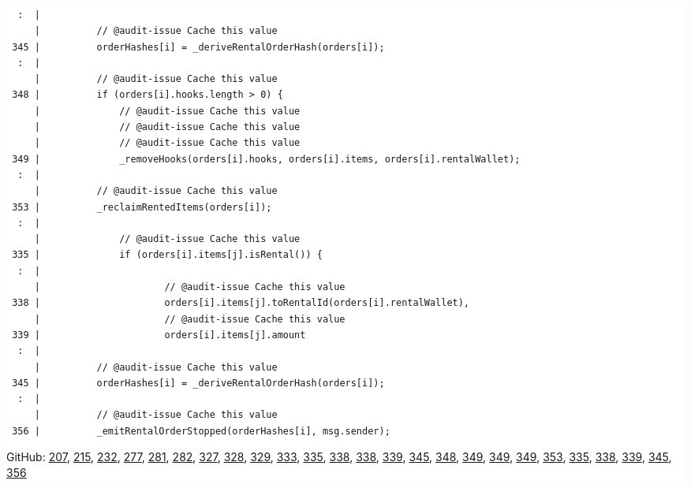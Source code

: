 ```solidity
  :  |
     |          // @audit-issue Cache this value
 345 |          orderHashes[i] = _deriveRentalOrderHash(orders[i]);
  :  |
     |          // @audit-issue Cache this value
 348 |          if (orders[i].hooks.length > 0) {
     |              // @audit-issue Cache this value
     |              // @audit-issue Cache this value
     |              // @audit-issue Cache this value
 349 |              _removeHooks(orders[i].hooks, orders[i].items, orders[i].rentalWallet);
  :  |
     |          // @audit-issue Cache this value
 353 |          _reclaimRentedItems(orders[i]);
  :  |
     |              // @audit-issue Cache this value
 335 |              if (orders[i].items[j].isRental()) {
  :  |
     |                      // @audit-issue Cache this value
 338 |                      orders[i].items[j].toRentalId(orders[i].rentalWallet),
     |                      // @audit-issue Cache this value
 339 |                      orders[i].items[j].amount
  :  |
     |          // @audit-issue Cache this value
 345 |          orderHashes[i] = _deriveRentalOrderHash(orders[i]);
  :  |
     |          // @audit-issue Cache this value
 356 |          _emitRentalOrderStopped(orderHashes[i], msg.sender);
```
GitHub: [207](https://github.com/re-nft/smart-contracts/tree/3ddd32455a849c3c6dc3c3aad7a33a6c9b44c291/src/policies/Stop.sol#L207), [215](https://github.com/re-nft/smart-contracts/tree/3ddd32455a849c3c6dc3c3aad7a33a6c9b44c291/src/policies/Stop.sol#L215), [232](https://github.com/re-nft/smart-contracts/tree/3ddd32455a849c3c6dc3c3aad7a33a6c9b44c291/src/policies/Stop.sol#L232), [277](https://github.com/re-nft/smart-contracts/tree/3ddd32455a849c3c6dc3c3aad7a33a6c9b44c291/src/policies/Stop.sol#L277), [281](https://github.com/re-nft/smart-contracts/tree/3ddd32455a849c3c6dc3c3aad7a33a6c9b44c291/src/policies/Stop.sol#L281), [282](https://github.com/re-nft/smart-contracts/tree/3ddd32455a849c3c6dc3c3aad7a33a6c9b44c291/src/policies/Stop.sol#L282), [327](https://github.com/re-nft/smart-contracts/tree/3ddd32455a849c3c6dc3c3aad7a33a6c9b44c291/src/policies/Stop.sol#L327), [328](https://github.com/re-nft/smart-contracts/tree/3ddd32455a849c3c6dc3c3aad7a33a6c9b44c291/src/policies/Stop.sol#L328), [329](https://github.com/re-nft/smart-contracts/tree/3ddd32455a849c3c6dc3c3aad7a33a6c9b44c291/src/policies/Stop.sol#L329), [333](https://github.com/re-nft/smart-contracts/tree/3ddd32455a849c3c6dc3c3aad7a33a6c9b44c291/src/policies/Stop.sol#L333), [335](https://github.com/re-nft/smart-contracts/tree/3ddd32455a849c3c6dc3c3aad7a33a6c9b44c291/src/policies/Stop.sol#L335), [338](https://github.com/re-nft/smart-contracts/tree/3ddd32455a849c3c6dc3c3aad7a33a6c9b44c291/src/policies/Stop.sol#L338), [338](https://github.com/re-nft/smart-contracts/tree/3ddd32455a849c3c6dc3c3aad7a33a6c9b44c291/src/policies/Stop.sol#L338), [339](https://github.com/re-nft/smart-contracts/tree/3ddd32455a849c3c6dc3c3aad7a33a6c9b44c291/src/policies/Stop.sol#L339), [345](https://github.com/re-nft/smart-contracts/tree/3ddd32455a849c3c6dc3c3aad7a33a6c9b44c291/src/policies/Stop.sol#L345), [348](https://github.com/re-nft/smart-contracts/tree/3ddd32455a849c3c6dc3c3aad7a33a6c9b44c291/src/policies/Stop.sol#L348), [349](https://github.com/re-nft/smart-contracts/tree/3ddd32455a849c3c6dc3c3aad7a33a6c9b44c291/src/policies/Stop.sol#L349), [349](https://github.com/re-nft/smart-contracts/tree/3ddd32455a849c3c6dc3c3aad7a33a6c9b44c291/src/policies/Stop.sol#L349), [349](https://github.com/re-nft/smart-contracts/tree/3ddd32455a849c3c6dc3c3aad7a33a6c9b44c291/src/policies/Stop.sol#L349), [353](https://github.com/re-nft/smart-contracts/tree/3ddd32455a849c3c6dc3c3aad7a33a6c9b44c291/src/policies/Stop.sol#L353), [335](https://github.com/re-nft/smart-contracts/tree/3ddd32455a849c3c6dc3c3aad7a33a6c9b44c291/src/policies/Stop.sol#L335), [338](https://github.com/re-nft/smart-contracts/tree/3ddd32455a849c3c6dc3c3aad7a33a6c9b44c291/src/policies/Stop.sol#L338), [339](https://github.com/re-nft/smart-contracts/tree/3ddd32455a849c3c6dc3c3aad7a33a6c9b44c291/src/policies/Stop.sol#L339), [345](https://github.com/re-nft/smart-contracts/tree/3ddd32455a849c3c6dc3c3aad7a33a6c9b44c291/src/policies/Stop.sol#L345), [356](https://github.com/re-nft/smart-contracts/tree/3ddd32455a849c3c6dc3c3aad7a33a6c9b44c291/src/policies/Stop.sol#L356)
